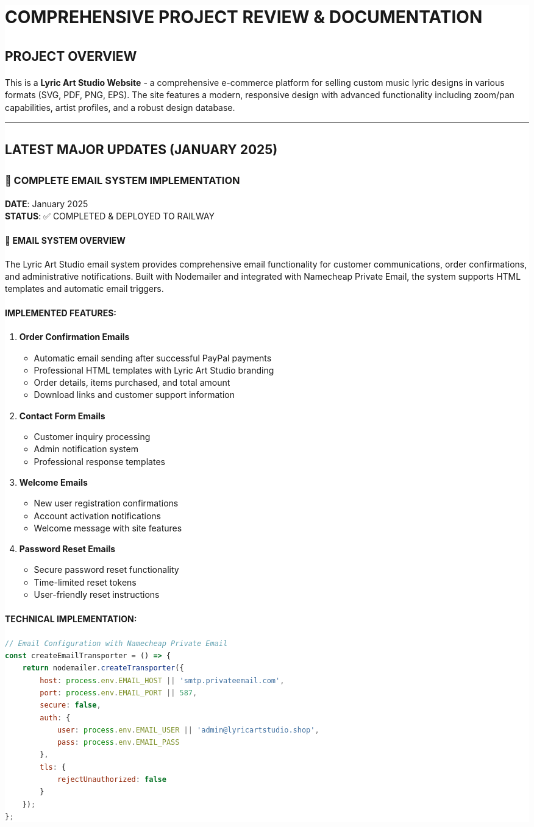 # COMPREHENSIVE PROJECT REVIEW & DOCUMENTATION

## **PROJECT OVERVIEW**

This is a **Lyric Art Studio Website** - a comprehensive e-commerce platform for selling custom music lyric designs in various formats (SVG, PDF, PNG, EPS). The site features a modern, responsive design with advanced functionality including zoom/pan capabilities, artist profiles, and a robust design database.

---

## **LATEST MAJOR UPDATES (JANUARY 2025)**

### **📧 COMPLETE EMAIL SYSTEM IMPLEMENTATION**

**DATE**: January 2025  
**STATUS**: ✅ COMPLETED & DEPLOYED TO RAILWAY

#### **🎯 EMAIL SYSTEM OVERVIEW**
The Lyric Art Studio email system provides comprehensive email functionality for customer communications, order confirmations, and administrative notifications. Built with Nodemailer and integrated with Namecheap Private Email, the system supports HTML templates and automatic email triggers.

#### **IMPLEMENTED FEATURES:**
1. **Order Confirmation Emails**
   - Automatic email sending after successful PayPal payments
   - Professional HTML templates with Lyric Art Studio branding
   - Order details, items purchased, and total amount
   - Download links and customer support information

2. **Contact Form Emails**
   - Customer inquiry processing
   - Admin notification system
   - Professional response templates

3. **Welcome Emails**
   - New user registration confirmations
   - Account activation notifications
   - Welcome message with site features

4. **Password Reset Emails**
   - Secure password reset functionality
   - Time-limited reset tokens
   - User-friendly reset instructions

#### **TECHNICAL IMPLEMENTATION:**
```javascript
// Email Configuration with Namecheap Private Email
const createEmailTransporter = () => {
    return nodemailer.createTransporter({
        host: process.env.EMAIL_HOST || 'smtp.privateemail.com',
        port: process.env.EMAIL_PORT || 587,
        secure: false,
        auth: {
            user: process.env.EMAIL_USER || 'admin@lyricartstudio.shop',
            pass: process.env.EMAIL_PASS
        },
        tls: {
            rejectUnauthorized: false
        }
    });
};

```
